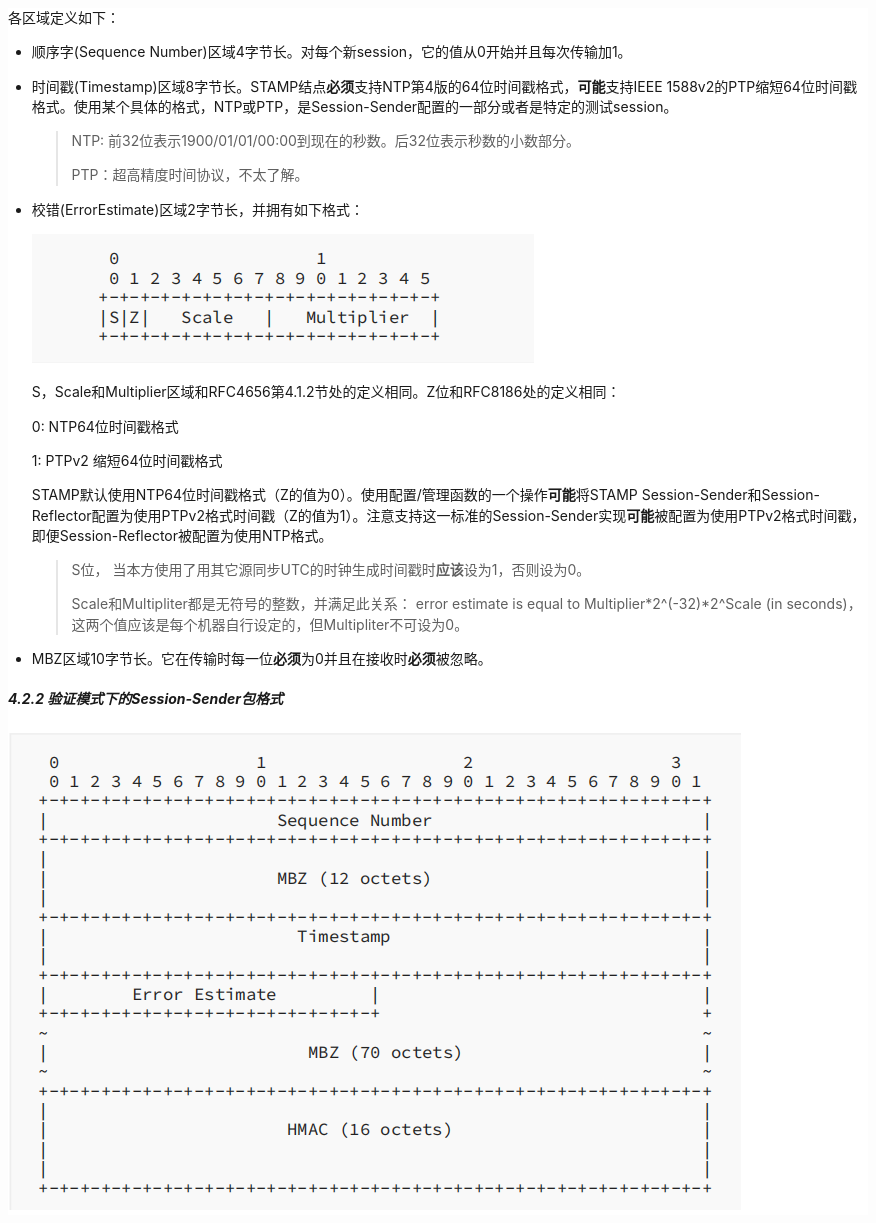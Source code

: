 各区域定义如下：

* 顺序字(Sequence Number)区域4字节长。对每个新session，它的值从0开始并且每次传输加1。

* 时间戳(Timestamp)区域8字节长。STAMP结点**必须**支持NTP第4版的64位时间戳格式，**可能**支持IEEE 1588v2的PTP缩短64位时间戳格式。使用某个具体的格式，NTP或PTP，是Session-Sender配置的一部分或者是特定的测试session。

  > NTP: 前32位表示1900/01/01/00:00到现在的秒数。后32位表示秒数的小数部分。
  >
  > PTP：超高精度时间协议，不太了解。

* 校错(ErrorEstimate)区域2字节长，并拥有如下格式：

  ![image-20210518163754693](Images/image-20210518163754693.png)

  S，Scale和Multiplier区域和RFC4656第4.1.2节处的定义相同。Z位和RFC8186处的定义相同：

  0: NTP64位时间戳格式

  1: PTPv2 缩短64位时间戳格式

  STAMP默认使用NTP64位时间戳格式（Z的值为0）。使用配置/管理函数的一个操作**可能**将STAMP Session-Sender和Session-Reflector配置为使用PTPv2格式时间戳（Z的值为1）。注意支持这一标准的Session-Sender实现**可能**被配置为使用PTPv2格式时间戳，即便Session-Reflector被配置为使用NTP格式。

  > S位， 当本方使用了用其它源同步UTC的时钟生成时间戳时**应该**设为1，否则设为0。
  >
  > Scale和Multipliter都是无符号的整数，并满足此关系： error estimate
  > is equal to Multiplier*2^(-32)*2^Scale (in seconds)，这两个值应该是每个机器自行设定的，但Multipliter不可设为0。

* MBZ区域10字节长。它在传输时每一位**必须**为0并且在接收时**必须**被忽略。

##### 4.2.2 验证模式下的Session-Sender包格式

![image-20210521170453086](Images/image-20210521170453086.png)
